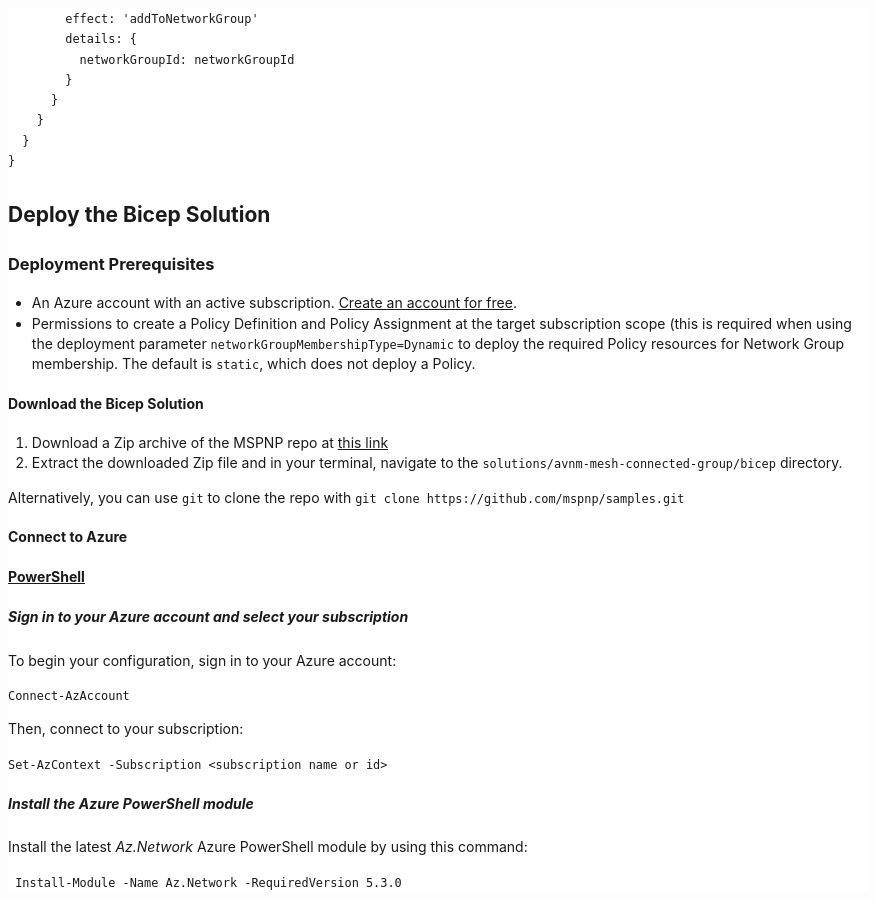 ```bicep
        effect: 'addToNetworkGroup'
        details: {
          networkGroupId: networkGroupId
        }
      }
    }
  }
}
```

## Deploy the Bicep Solution

### Deployment Prerequisites

* An Azure account with an active subscription. [Create an account for free](https://azure.microsoft.com/free/?WT.mc_id=A261C142F).
* Permissions to create a Policy Definition and Policy Assignment at the target subscription scope (this is required when using the deployment parameter `networkGroupMembershipType=Dynamic` to deploy the required Policy resources for Network Group membership. The default is `static`, which does not deploy a Policy.

#### Download the Bicep Solution

1. Download a Zip archive of the MSPNP repo at [this link](https://github.com/mspnp/samples/archive/refs/heads/main.zip)
1. Extract the downloaded Zip file and in your terminal, navigate to the `solutions/avnm-mesh-connected-group/bicep` directory.

Alternatively, you can use `git` to clone the repo with `git clone https://github.com/mspnp/samples.git`

#### Connect to Azure

#### [PowerShell](#tab/powershell)

##### Sign in to your Azure account and select your subscription

To begin your configuration, sign in to your Azure account:

```azurepowershell
Connect-AzAccount
```

Then, connect to your subscription:

```azurepowershell
Set-AzContext -Subscription <subscription name or id>
```

##### Install the Azure PowerShell module

Install the latest *Az.Network* Azure PowerShell module by using this command:

```azurepowershell
 Install-Module -Name Az.Network -RequiredVersion 5.3.0
```
